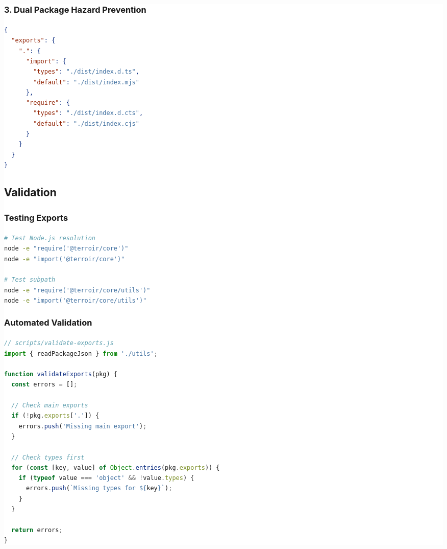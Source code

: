 ### 3. Dual Package Hazard Prevention
```json
{
  "exports": {
    ".": {
      "import": {
        "types": "./dist/index.d.ts",
        "default": "./dist/index.mjs"
      },
      "require": {
        "types": "./dist/index.d.cts",
        "default": "./dist/index.cjs"
      }
    }
  }
}
```

## Validation

### Testing Exports
```bash
# Test Node.js resolution
node -e "require('@terroir/core')"
node -e "import('@terroir/core')"

# Test subpath
node -e "require('@terroir/core/utils')"
node -e "import('@terroir/core/utils')"
```

### Automated Validation
```javascript
// scripts/validate-exports.js
import { readPackageJson } from './utils';

function validateExports(pkg) {
  const errors = [];
  
  // Check main exports
  if (!pkg.exports['.']) {
    errors.push('Missing main export');
  }
  
  // Check types first
  for (const [key, value] of Object.entries(pkg.exports)) {
    if (typeof value === 'object' && !value.types) {
      errors.push(`Missing types for ${key}`);
    }
  }
  
  return errors;
}
```
